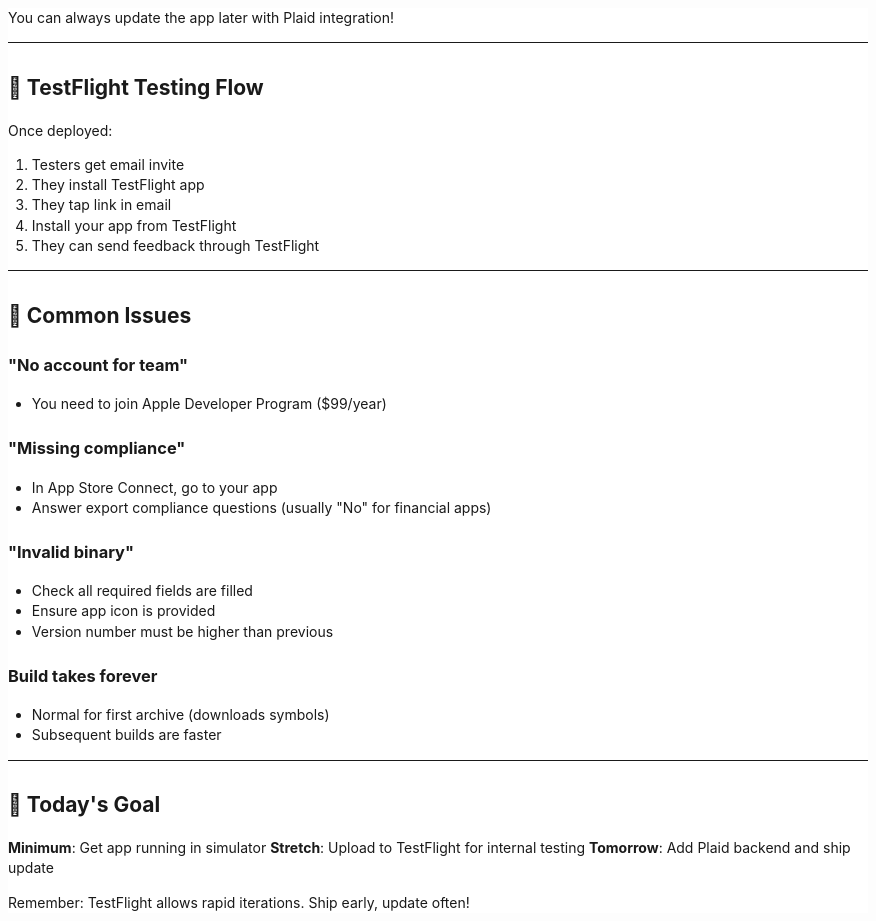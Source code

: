 You can always update the app later with Plaid integration!

---

## 📱 TestFlight Testing Flow

Once deployed:
1. Testers get email invite
2. They install TestFlight app
3. They tap link in email
4. Install your app from TestFlight
5. They can send feedback through TestFlight

---

## 🐛 Common Issues

### "No account for team"
- You need to join Apple Developer Program ($99/year)

### "Missing compliance"
- In App Store Connect, go to your app
- Answer export compliance questions (usually "No" for financial apps)

### "Invalid binary"
- Check all required fields are filled
- Ensure app icon is provided
- Version number must be higher than previous

### Build takes forever
- Normal for first archive (downloads symbols)
- Subsequent builds are faster

---

## 🎯 Today's Goal

**Minimum**: Get app running in simulator
**Stretch**: Upload to TestFlight for internal testing
**Tomorrow**: Add Plaid backend and ship update

Remember: TestFlight allows rapid iterations. Ship early, update often! 